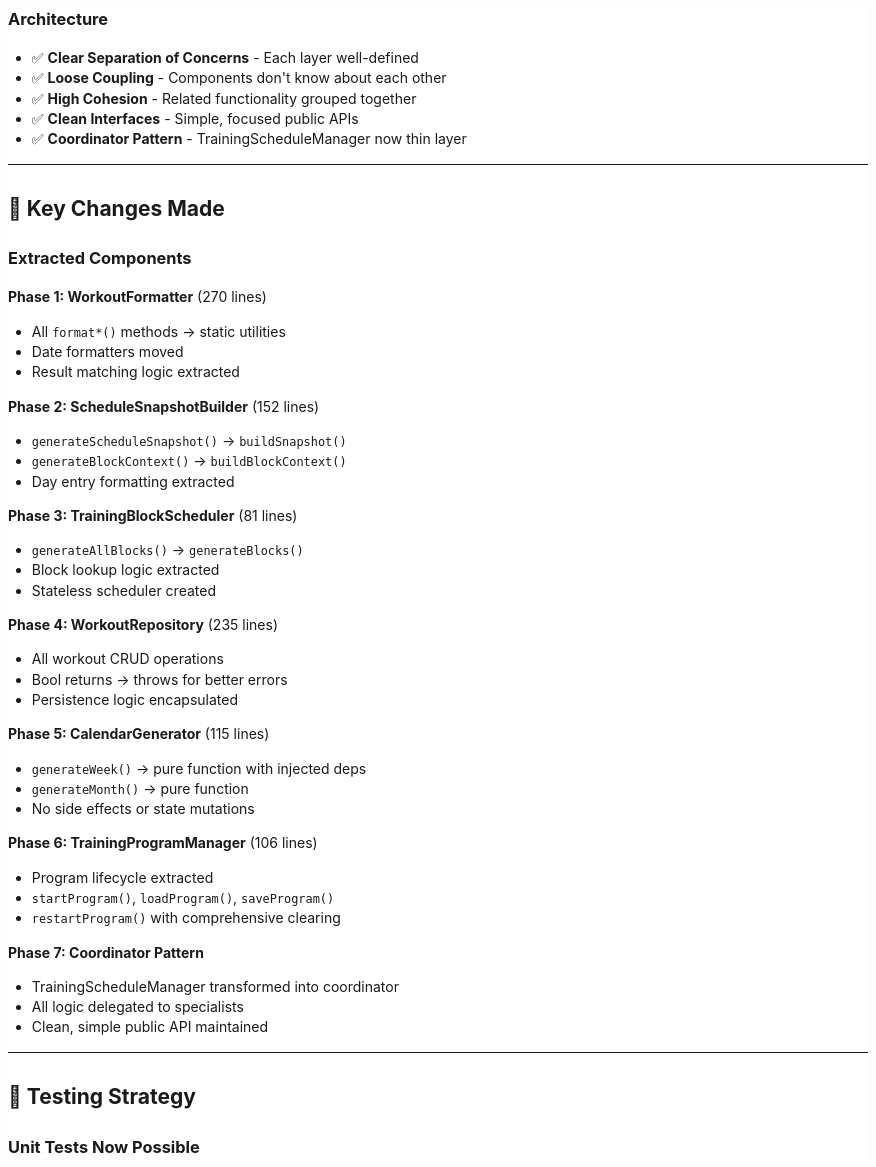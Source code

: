 ### Architecture
- ✅ **Clear Separation of Concerns** - Each layer well-defined
- ✅ **Loose Coupling** - Components don't know about each other
- ✅ **High Cohesion** - Related functionality grouped together
- ✅ **Clean Interfaces** - Simple, focused public APIs
- ✅ **Coordinator Pattern** - TrainingScheduleManager now thin layer

---

## 📝 Key Changes Made

### Extracted Components

**Phase 1: WorkoutFormatter** (270 lines)
- All `format*()` methods → static utilities
- Date formatters moved
- Result matching logic extracted

**Phase 2: ScheduleSnapshotBuilder** (152 lines)
- `generateScheduleSnapshot()` → `buildSnapshot()`
- `generateBlockContext()` → `buildBlockContext()`
- Day entry formatting extracted

**Phase 3: TrainingBlockScheduler** (81 lines)
- `generateAllBlocks()` → `generateBlocks()`
- Block lookup logic extracted
- Stateless scheduler created

**Phase 4: WorkoutRepository** (235 lines)
- All workout CRUD operations
- Bool returns → throws for better errors
- Persistence logic encapsulated

**Phase 5: CalendarGenerator** (115 lines)
- `generateWeek()` → pure function with injected deps
- `generateMonth()` → pure function
- No side effects or state mutations

**Phase 6: TrainingProgramManager** (106 lines)
- Program lifecycle extracted
- `startProgram()`, `loadProgram()`, `saveProgram()`
- `restartProgram()` with comprehensive clearing

**Phase 7: Coordinator Pattern**
- TrainingScheduleManager transformed into coordinator
- All logic delegated to specialists
- Clean, simple public API maintained

---

## 🧪 Testing Strategy

### Unit Tests Now Possible
